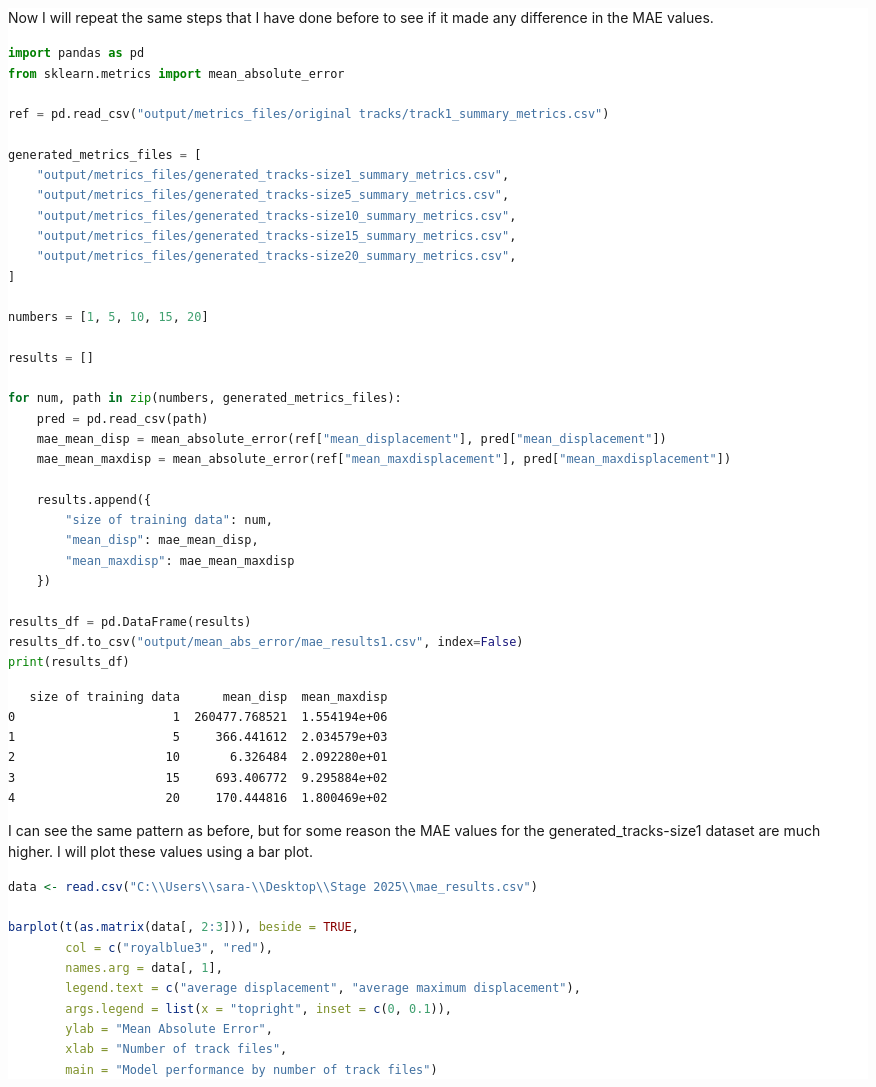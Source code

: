 Now I will repeat the same steps that I have done before to see if it made any difference in the MAE values.

``` python
import pandas as pd
from sklearn.metrics import mean_absolute_error

ref = pd.read_csv("output/metrics_files/original tracks/track1_summary_metrics.csv")

generated_metrics_files = [
    "output/metrics_files/generated_tracks-size1_summary_metrics.csv",    
    "output/metrics_files/generated_tracks-size5_summary_metrics.csv",
    "output/metrics_files/generated_tracks-size10_summary_metrics.csv",
    "output/metrics_files/generated_tracks-size15_summary_metrics.csv",
    "output/metrics_files/generated_tracks-size20_summary_metrics.csv",
]

numbers = [1, 5, 10, 15, 20]

results = []

for num, path in zip(numbers, generated_metrics_files):
    pred = pd.read_csv(path)
    mae_mean_disp = mean_absolute_error(ref["mean_displacement"], pred["mean_displacement"])
    mae_mean_maxdisp = mean_absolute_error(ref["mean_maxdisplacement"], pred["mean_maxdisplacement"])
    
    results.append({
        "size of training data": num,
        "mean_disp": mae_mean_disp,
        "mean_maxdisp": mae_mean_maxdisp
    })

results_df = pd.DataFrame(results)
results_df.to_csv("output/mean_abs_error/mae_results1.csv", index=False)
print(results_df)
```
``` 
   size of training data      mean_disp  mean_maxdisp
0                      1  260477.768521  1.554194e+06
1                      5     366.441612  2.034579e+03
2                     10       6.326484  2.092280e+01
3                     15     693.406772  9.295884e+02
4                     20     170.444816  1.800469e+02
```
I can see the same pattern as before, but for some reason the MAE values for the generated_tracks-size1 dataset are much higher.
I will plot these values using a bar plot. 

``` r
data <- read.csv("C:\\Users\\sara-\\Desktop\\Stage 2025\\mae_results.csv")

barplot(t(as.matrix(data[, 2:3])), beside = TRUE,
        col = c("royalblue3", "red"),
        names.arg = data[, 1],
        legend.text = c("average displacement", "average maximum displacement"),
        args.legend = list(x = "topright", inset = c(0, 0.1)),
        ylab = "Mean Absolute Error",
        xlab = "Number of track files",
        main = "Model performance by number of track files")

```